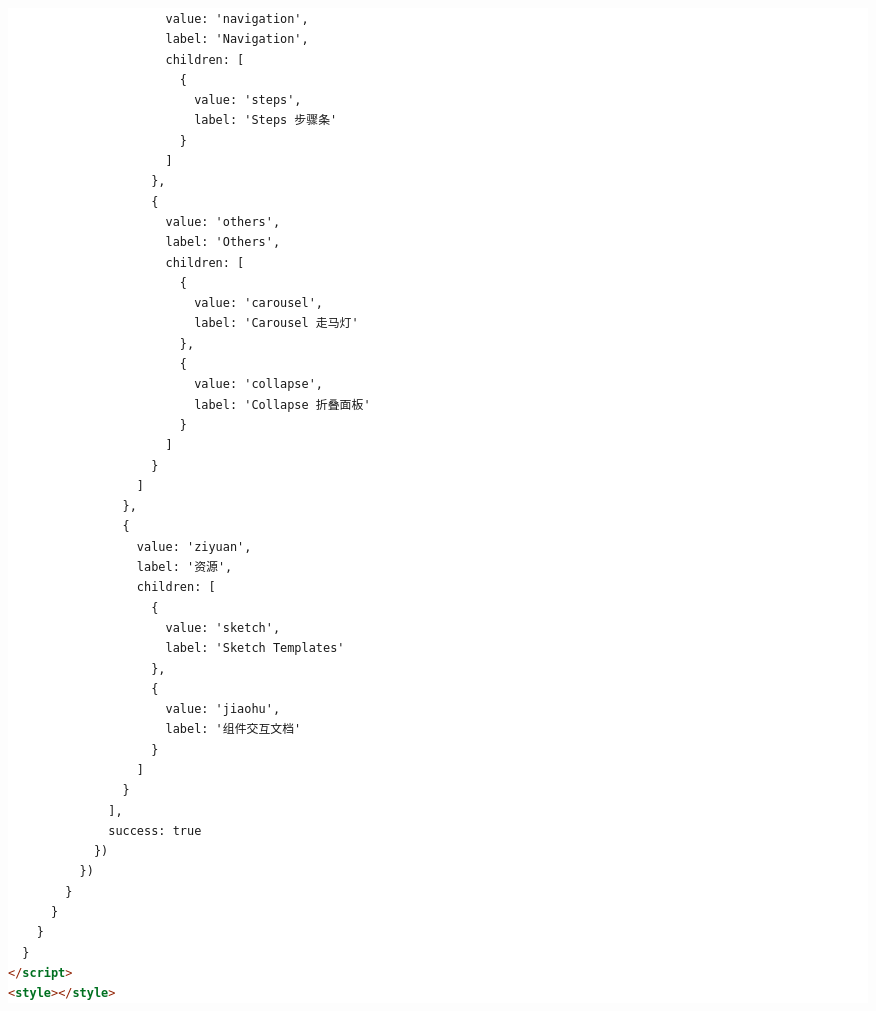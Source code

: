 ```html
                      value: 'navigation',
                      label: 'Navigation',
                      children: [
                        {
                          value: 'steps',
                          label: 'Steps 步骤条'
                        }
                      ]
                    },
                    {
                      value: 'others',
                      label: 'Others',
                      children: [
                        {
                          value: 'carousel',
                          label: 'Carousel 走马灯'
                        },
                        {
                          value: 'collapse',
                          label: 'Collapse 折叠面板'
                        }
                      ]
                    }
                  ]
                },
                {
                  value: 'ziyuan',
                  label: '资源',
                  children: [
                    {
                      value: 'sketch',
                      label: 'Sketch Templates'
                    },
                    {
                      value: 'jiaohu',
                      label: '组件交互文档'
                    }
                  ]
                }
              ],
              success: true
            })
          })
        }
      }
    }
  }
</script>
<style></style>
```
